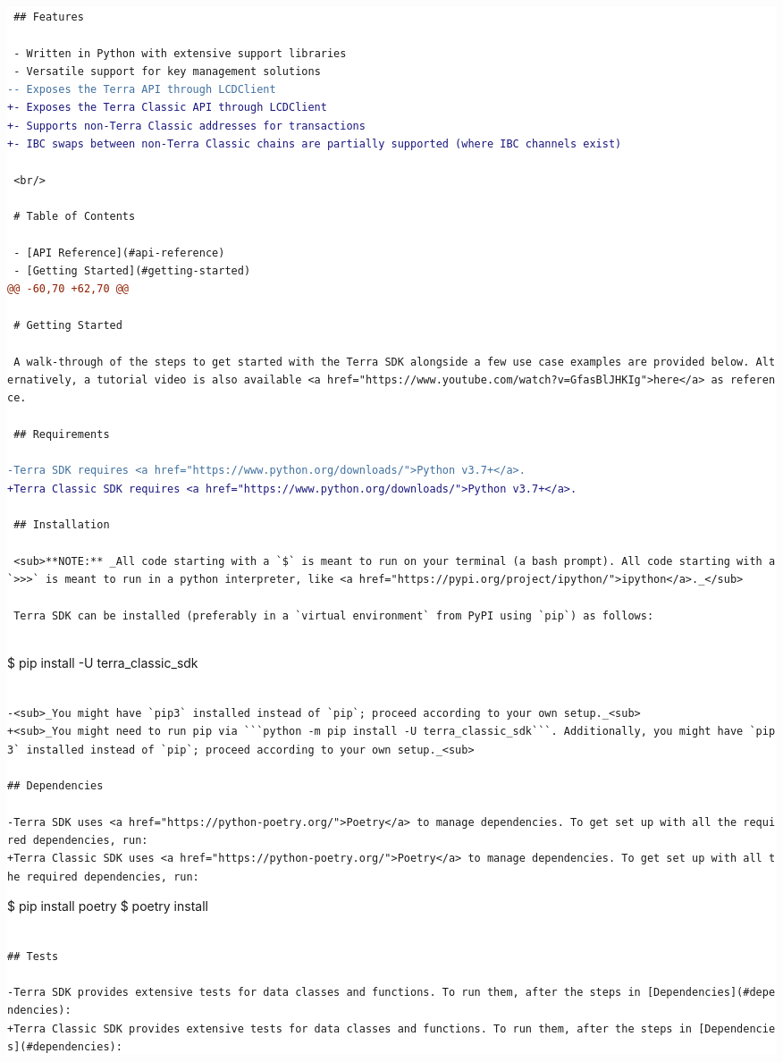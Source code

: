 ```diff
 ## Features
 
 - Written in Python with extensive support libraries
 - Versatile support for key management solutions
-- Exposes the Terra API through LCDClient
+- Exposes the Terra Classic API through LCDClient
+- Supports non-Terra Classic addresses for transactions
+- IBC swaps between non-Terra Classic chains are partially supported (where IBC channels exist)
 
 <br/>
 
 # Table of Contents
 
 - [API Reference](#api-reference)
 - [Getting Started](#getting-started)
@@ -60,70 +62,70 @@
 
 # Getting Started
 
 A walk-through of the steps to get started with the Terra SDK alongside a few use case examples are provided below. Alternatively, a tutorial video is also available <a href="https://www.youtube.com/watch?v=GfasBlJHKIg">here</a> as reference.
 
 ## Requirements
 
-Terra SDK requires <a href="https://www.python.org/downloads/">Python v3.7+</a>.
+Terra Classic SDK requires <a href="https://www.python.org/downloads/">Python v3.7+</a>.
 
 ## Installation
 
 <sub>**NOTE:** _All code starting with a `$` is meant to run on your terminal (a bash prompt). All code starting with a `>>>` is meant to run in a python interpreter, like <a href="https://pypi.org/project/ipython/">ipython</a>._</sub>
 
 Terra SDK can be installed (preferably in a `virtual environment` from PyPI using `pip`) as follows:
 
 ```
 $ pip install -U terra_classic_sdk
 ```
 
-<sub>_You might have `pip3` installed instead of `pip`; proceed according to your own setup._<sub>
+<sub>_You might need to run pip via ```python -m pip install -U terra_classic_sdk```. Additionally, you might have `pip3` installed instead of `pip`; proceed according to your own setup._<sub>
 
 ## Dependencies
 
-Terra SDK uses <a href="https://python-poetry.org/">Poetry</a> to manage dependencies. To get set up with all the required dependencies, run:
+Terra Classic SDK uses <a href="https://python-poetry.org/">Poetry</a> to manage dependencies. To get set up with all the required dependencies, run:
 
 ```
 $ pip install poetry
 $ poetry install
 ```
 
 ## Tests
 
-Terra SDK provides extensive tests for data classes and functions. To run them, after the steps in [Dependencies](#dependencies):
+Terra Classic SDK provides extensive tests for data classes and functions. To run them, after the steps in [Dependencies](#dependencies):
 
 ```